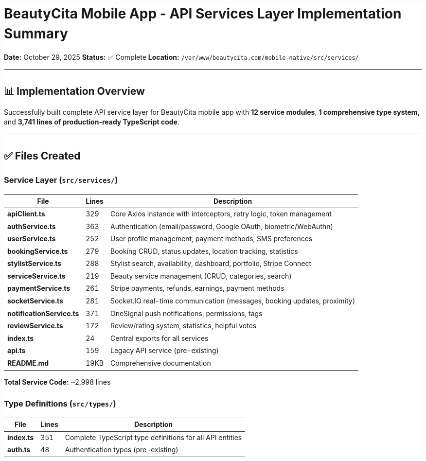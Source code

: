 # BeautyCita Mobile App - API Services Layer Implementation Summary

**Date:** October 29, 2025
**Status:** ✅ Complete
**Location:** `/var/www/beautycita.com/mobile-native/src/services/`

---

## 📊 Implementation Overview

Successfully built complete API service layer for BeautyCita mobile app with **12 service modules**, **1 comprehensive type system**, and **3,741 lines of production-ready TypeScript code**.

---

## ✅ Files Created

### Service Layer (`src/services/`)

| File | Lines | Description |
|------|-------|-------------|
| **apiClient.ts** | 329 | Core Axios instance with interceptors, retry logic, token management |
| **authService.ts** | 363 | Authentication (email/password, Google OAuth, biometric/WebAuthn) |
| **userService.ts** | 252 | User profile management, payment methods, SMS preferences |
| **bookingService.ts** | 279 | Booking CRUD, status updates, location tracking, statistics |
| **stylistService.ts** | 288 | Stylist search, availability, dashboard, portfolio, Stripe Connect |
| **serviceService.ts** | 219 | Beauty service management (CRUD, categories, search) |
| **paymentService.ts** | 261 | Stripe payments, refunds, earnings, payment methods |
| **socketService.ts** | 281 | Socket.IO real-time communication (messages, booking updates, proximity) |
| **notificationService.ts** | 371 | OneSignal push notifications, permissions, tags |
| **reviewService.ts** | 172 | Review/rating system, statistics, helpful votes |
| **index.ts** | 24 | Central exports for all services |
| **api.ts** | 159 | Legacy API service (pre-existing) |
| **README.md** | 19KB | Comprehensive documentation |

**Total Service Code:** ~2,998 lines

### Type Definitions (`src/types/`)

| File | Lines | Description |
|------|-------|-------------|
| **index.ts** | 351 | Complete TypeScript type definitions for all API entities |
| **auth.ts** | 48 | Authentication types (pre-existing) |
